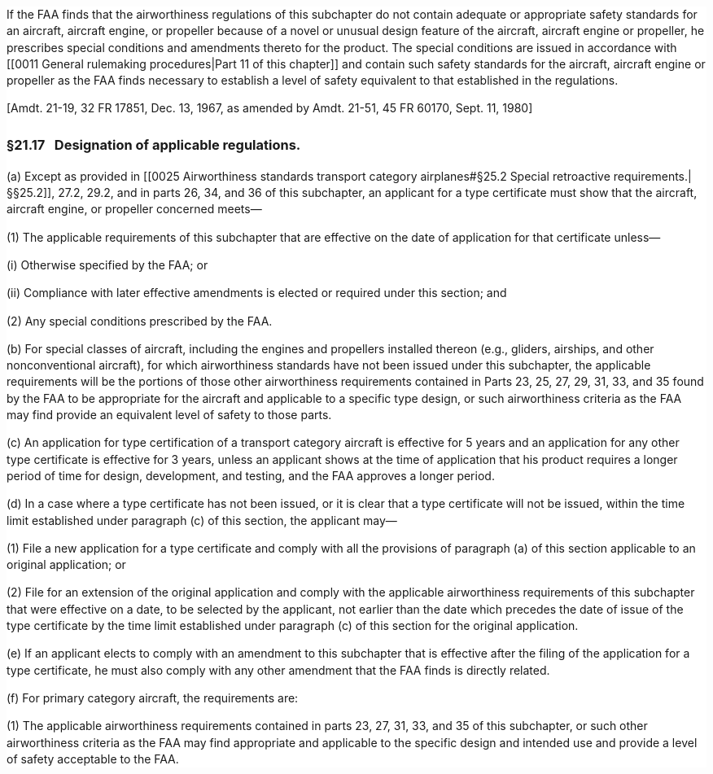 If the FAA finds that the airworthiness regulations of this subchapter do not contain adequate or appropriate safety standards for an aircraft, aircraft engine, or propeller because of a novel or unusual design feature of the aircraft, aircraft engine or propeller, he prescribes special conditions and amendments thereto for the product. The special conditions are issued in accordance with [[0011 General rulemaking procedures|Part 11 of this chapter]] and contain such safety standards for the aircraft, aircraft engine or propeller as the FAA finds necessary to establish a level of safety equivalent to that established in the regulations.

\[Amdt. 21-19, 32 FR 17851, Dec. 13, 1967, as amended by Amdt. 21-51, 45 FR 60170, Sept. 11, 1980\]

### §21.17   Designation of applicable regulations.

\(a\) Except as provided in [[0025 Airworthiness standards  transport category airplanes#§25.2   Special retroactive requirements.|§§25.2]], 27.2, 29.2, and in parts 26, 34, and 36 of this subchapter, an applicant for a type certificate must show that the aircraft, aircraft engine, or propeller concerned meets—

\(1\) The applicable requirements of this subchapter that are effective on the date of application for that certificate unless—

\(i\) Otherwise specified by the FAA; or

\(ii\) Compliance with later effective amendments is elected or required under this section; and

\(2\) Any special conditions prescribed by the FAA.

\(b\) For special classes of aircraft, including the engines and propellers installed thereon (e.g., gliders, airships, and other nonconventional aircraft), for which airworthiness standards have not been issued under this subchapter, the applicable requirements will be the portions of those other airworthiness requirements contained in Parts 23, 25, 27, 29, 31, 33, and 35 found by the FAA to be appropriate for the aircraft and applicable to a specific type design, or such airworthiness criteria as the FAA may find provide an equivalent level of safety to those parts.

\(c\) An application for type certification of a transport category aircraft is effective for 5 years and an application for any other type certificate is effective for 3 years, unless an applicant shows at the time of application that his product requires a longer period of time for design, development, and testing, and the FAA approves a longer period.

\(d\) In a case where a type certificate has not been issued, or it is clear that a type certificate will not be issued, within the time limit established under paragraph (c) of this section, the applicant may—

\(1\) File a new application for a type certificate and comply with all the provisions of paragraph (a) of this section applicable to an original application; or

\(2\) File for an extension of the original application and comply with the applicable airworthiness requirements of this subchapter that were effective on a date, to be selected by the applicant, not earlier than the date which precedes the date of issue of the type certificate by the time limit established under paragraph (c) of this section for the original application.

\(e\) If an applicant elects to comply with an amendment to this subchapter that is effective after the filing of the application for a type certificate, he must also comply with any other amendment that the FAA finds is directly related.

\(f\) For primary category aircraft, the requirements are:

\(1\) The applicable airworthiness requirements contained in parts 23, 27, 31, 33, and 35 of this subchapter, or such other airworthiness criteria as the FAA may find appropriate and applicable to the specific design and intended use and provide a level of safety acceptable to the FAA.
